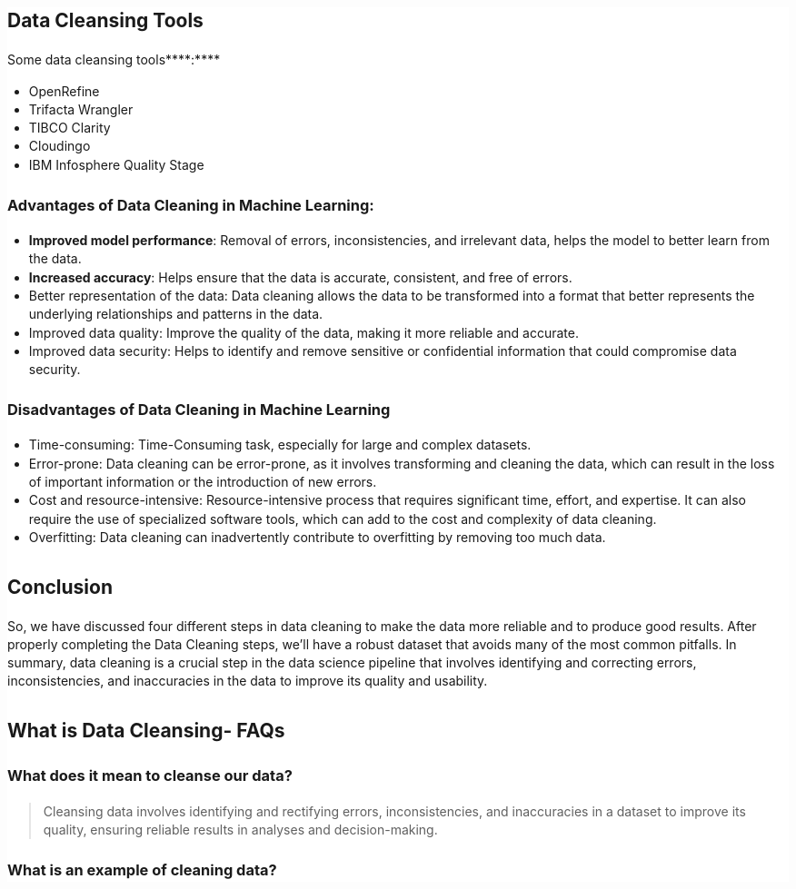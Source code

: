 ****Data Cleansing Tools****
----------------------------

Some data cleansing tools****:****

*   OpenRefine
*   Trifacta Wrangler 
*   TIBCO Clarity
*   Cloudingo
*   IBM Infosphere Quality Stage

### Advantages of Data Cleaning in Machine Learning:

*   ****Improved model performance****: Removal of errors, inconsistencies, and irrelevant data, helps the model to better learn from the data.
*   ****Increased accuracy****: Helps ensure that the data is accurate, consistent, and free of errors.
*   Better representation of the data: Data cleaning allows the data to be transformed into a format that better represents the underlying relationships and patterns in the data.
*   Improved data quality: Improve the quality of the data, making it more reliable and accurate.
*   Improved data security: Helps to identify and remove sensitive or confidential information that could compromise data security.

### Disadvantages of Data Cleaning in Machine Learning

*   Time-consuming: Time-Consuming task, especially for large and complex datasets.
*   Error-prone: Data cleaning can be error-prone, as it involves transforming and cleaning the data, which can result in the loss of important information or the introduction of new errors.
*   Cost and resource-intensive: Resource-intensive process that requires significant time, effort, and expertise. It can also require the use of specialized software tools, which can add to the cost and complexity of data cleaning.
*   Overfitting: Data cleaning can inadvertently contribute to overfitting by removing too much data.

****Conclusion****
------------------

So, we have discussed four different steps in data cleaning to make the data more reliable and to produce good results. After properly completing the Data Cleaning steps, we’ll have a robust dataset that avoids many of the most common pitfalls. In summary, data cleaning is a crucial step in the data science pipeline that involves identifying and correcting errors, inconsistencies, and inaccuracies in the data to improve its quality and usability.

What is Data Cleansing- FAQs
----------------------------

### What does it mean to cleanse our data?

> Cleansing data involves identifying and rectifying errors, inconsistencies, and inaccuracies in a dataset to improve its quality, ensuring reliable results in analyses and decision-making.

### What is an example of cleaning data?
